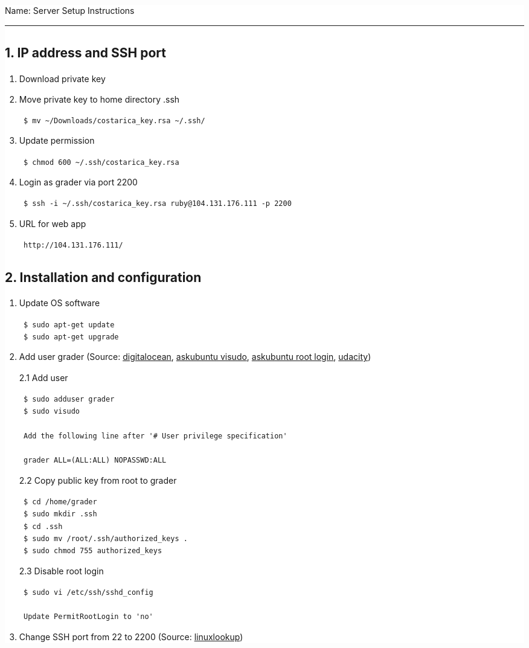 Name: Server Setup Instructions

---

## 1. IP address and SSH port

1. Download private key
	
2. Move private key to home directory .ssh
		
		$ mv ~/Downloads/costarica_key.rsa ~/.ssh/
	
3. Update permission
	
		$ chmod 600 ~/.ssh/costarica_key.rsa
		
4. Login as grader via port 2200
	
		$ ssh -i ~/.ssh/costarica_key.rsa ruby@104.131.176.111 -p 2200

5. URL for web app

		http://104.131.176.111/

## 2. Installation and configuration
	
1. Update OS software
	
		$ sudo apt-get update
		$ sudo apt-get upgrade

2. Add user grader (Source: [digitalocean][adduser], [askubuntu visudo][visudo], [askubuntu root login][rootlogin], [udacity][login])
	
	2.1 Add user
	
		$ sudo adduser grader
		$ sudo visudo			
		
		Add the following line after '# User privilege specification'
		
		grader ALL=(ALL:ALL) NOPASSWD:ALL	
		
	2.2 Copy public key from root to grader
	
		$ cd /home/grader
		$ sudo mkdir .ssh
		$ cd .ssh
		$ sudo mv /root/.ssh/authorized_keys .
		$ sudo chmod 755 authorized_keys
		
	2.3 Disable root login
	
		$ sudo vi /etc/ssh/sshd_config
		
		Update PermitRootLogin to 'no'
		
	
[adduser]: https://www.digitalocean.com/community/tutorials/how-to-add-and-delete-users-on-an-ubuntu-14-04-vps
[visudo]: http://askubuntu.com/questions/334318/sudoers-file-enable-nopasswd-for-user-all-commands
[login]: https://discussions.udacity.com/t/grader-login-not-working/29469/9
[rootlogin]: http://askubuntu.com/questions/449364/what-does-without-password-mean-in-sshd-config-file/449372#449372

3. Change SSH port from 22 to 2200 (Source: [linuxlookup][sshport])


[sshport]: http://linuxlookup.com/howto/change_default_ssh_port
[firewall]: https://help.ubuntu.com/community/UFW
[ufwport]: https://www.udacity.com/course/viewer#!/c-ud299-nd/l-4331066009/m-4801089499
[timezone]: http://askubuntu.com/questions/138423/how-do-i-change-my-timezone-to-utc-gmt
[configlinux]: https://www.udacity.com/course/viewer#!/c-ud299-nd/l-4340119836/m-4818948614
[servername]: http://askubuntu.com/questions/256013/could-not-reliably-determine-the-servers-fully-qualified-domain-name
[virtualenv]: http://docs.python-guide.org/en/latest/dev/virtualenvs/
[createdbuser2]: http://www.postgresql.org/docs/8.0/static/sql-createuser.html